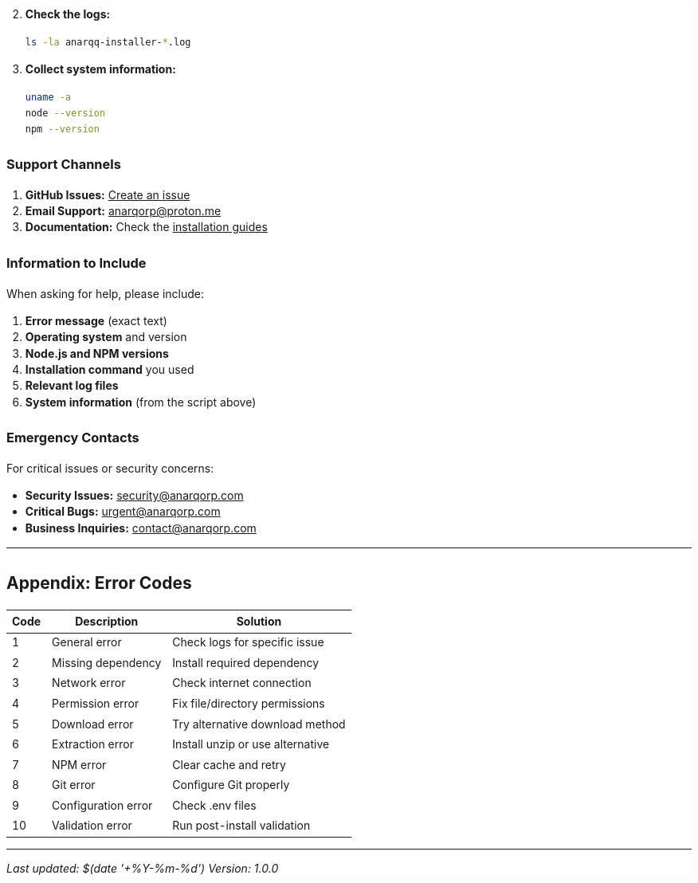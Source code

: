 2. **Check the logs:**
   ```bash
   ls -la anarqq-installer-*.log
   ```

3. **Collect system information:**
   ```bash
   uname -a
   node --version
   npm --version
   ```

### Support Channels

1. **GitHub Issues:** [Create an issue](https://github.com/AnarQorp/anarqq-ecosystem-demo/issues)
2. **Email Support:** anarqorp@proton.me
3. **Documentation:** Check the [installation guides](INSTALLATION_GUIDES.md)

### Information to Include

When asking for help, please include:

1. **Error message** (exact text)
2. **Operating system** and version
3. **Node.js and NPM versions**
4. **Installation command** you used
5. **Relevant log files**
6. **System information** (from the script above)

### Emergency Contacts

For critical issues or security concerns:

- **Security Issues:** security@anarqorp.com
- **Critical Bugs:** urgent@anarqorp.com
- **Business Inquiries:** contact@anarqorp.com

---

## Appendix: Error Codes

| Code | Description | Solution |
|------|-------------|----------|
| 1 | General error | Check logs for specific issue |
| 2 | Missing dependency | Install required dependency |
| 3 | Network error | Check internet connection |
| 4 | Permission error | Fix file/directory permissions |
| 5 | Download error | Try alternative download method |
| 6 | Extraction error | Install unzip or use alternative |
| 7 | NPM error | Clear cache and retry |
| 8 | Git error | Configure Git properly |
| 9 | Configuration error | Check .env files |
| 10 | Validation error | Run post-install validation |

---

*Last updated: $(date '+%Y-%m-%d')*
*Version: 1.0.0*